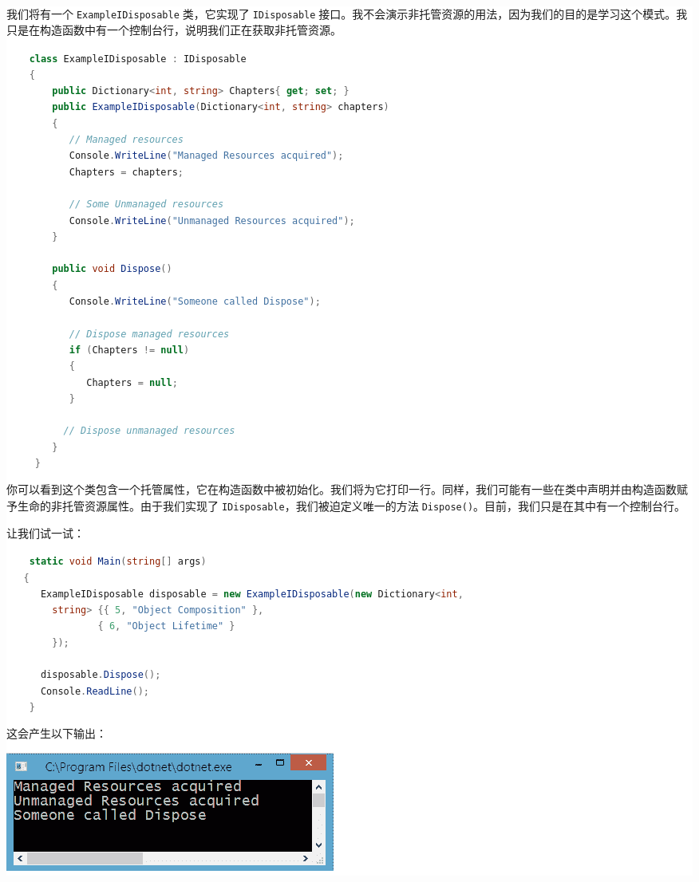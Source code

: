 我们将有一个 `ExampleIDisposable` 类，它实现了 `IDisposable` 接口。我不会演示非托管资源的用法，因为我们的目的是学习这个模式。我只是在构造函数中有一个控制台行，说明我们正在获取非托管资源。

```cs
    class ExampleIDisposable : IDisposable
    {
        public Dictionary<int, string> Chapters{ get; set; }
        public ExampleIDisposable(Dictionary<int, string> chapters)
        {
           // Managed resources
           Console.WriteLine("Managed Resources acquired");
           Chapters = chapters;

           // Some Unmanaged resources
           Console.WriteLine("Unmanaged Resources acquired");
        }

        public void Dispose()
        {
           Console.WriteLine("Someone called Dispose");

           // Dispose managed resources
           if (Chapters != null)
           {
              Chapters = null;
           }

          // Dispose unmanaged resources
        }
     }
```

你可以看到这个类包含一个托管属性，它在构造函数中被初始化。我们将为它打印一行。同样，我们可能有一些在类中声明并由构造函数赋予生命的非托管资源属性。由于我们实现了 `IDisposable`，我们被迫定义唯一的方法 `Dispose()`。目前，我们只是在其中有一个控制台行。

让我们试一试：

```cs
    static void Main(string[] args)
   {
      ExampleIDisposable disposable = new ExampleIDisposable(new Dictionary<int,
        string> {{ 5, "Object Composition" },
                { 6, "Object Lifetime" }
        });

      disposable.Dispose();
      Console.ReadLine();
    }
```

这会产生以下输出：

![](img/af3d32ed-b02a-4594-b70c-2984ed113c4d.png)
